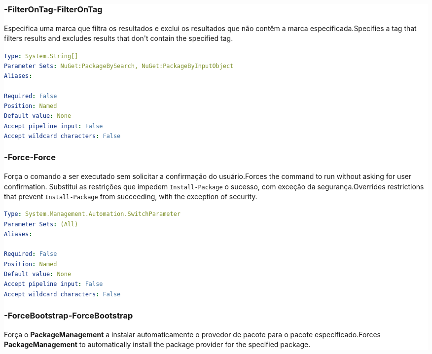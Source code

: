 ### <span data-ttu-id="ad2eb-162">-FilterOnTag</span><span class="sxs-lookup"><span data-stu-id="ad2eb-162">-FilterOnTag</span></span>

<span data-ttu-id="ad2eb-163">Especifica uma marca que filtra os resultados e exclui os resultados que não contêm a marca especificada.</span><span class="sxs-lookup"><span data-stu-id="ad2eb-163">Specifies a tag that filters results and excludes results that don't contain the specified tag.</span></span>

```yaml
Type: System.String[]
Parameter Sets: NuGet:PackageBySearch, NuGet:PackageByInputObject
Aliases:

Required: False
Position: Named
Default value: None
Accept pipeline input: False
Accept wildcard characters: False
```

### <span data-ttu-id="ad2eb-164">-Force</span><span class="sxs-lookup"><span data-stu-id="ad2eb-164">-Force</span></span>

<span data-ttu-id="ad2eb-165">Força o comando a ser executado sem solicitar a confirmação do usuário.</span><span class="sxs-lookup"><span data-stu-id="ad2eb-165">Forces the command to run without asking for user confirmation.</span></span> <span data-ttu-id="ad2eb-166">Substitui as restrições que impedem `Install-Package` o sucesso, com exceção da segurança.</span><span class="sxs-lookup"><span data-stu-id="ad2eb-166">Overrides restrictions that prevent `Install-Package` from succeeding, with the exception of security.</span></span>

```yaml
Type: System.Management.Automation.SwitchParameter
Parameter Sets: (All)
Aliases:

Required: False
Position: Named
Default value: None
Accept pipeline input: False
Accept wildcard characters: False
```

### <span data-ttu-id="ad2eb-167">-ForceBootstrap</span><span class="sxs-lookup"><span data-stu-id="ad2eb-167">-ForceBootstrap</span></span>

<span data-ttu-id="ad2eb-168">Força o **PackageManagement** a instalar automaticamente o provedor de pacote para o pacote especificado.</span><span class="sxs-lookup"><span data-stu-id="ad2eb-168">Forces **PackageManagement** to automatically install the package provider for the specified package.</span></span>
